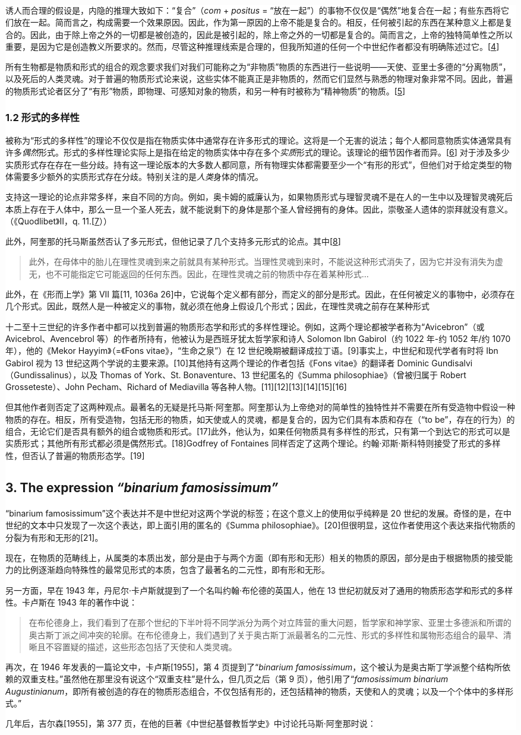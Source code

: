 诱人而合理的假设是，内隐的推理大致如下：“复合”（*com* + *positus* = “放在一起”）的事物不仅仅是“偶然”地复合在一起；有些东西将它们放在一起。简而言之，构成需要一个效果原因。因此，作为第一原因的上帝不能是复合的。相反，任何被引起的东西在某种意义上都是复合的。因此，由于除上帝之外的一切都是被创造的，因此是被引起的，除上帝之外的一切都是复合的。简而言之，上帝的独特简单性之所以重要，是因为它是创造教义所要求的。然而，尽管这种推理线索是合理的，但我所知道的任何一个中世纪作者都没有明确陈述过它。[[4](https://plato.stanford.edu/entries/binarium/notes.html#Simplicity)]

所有生物都是物质和形式的组合的观念要求我们对我们可能称之为“非物质”物质的东西进行一些说明——天使、亚里士多德的“分离物质”，以及死后的人类灵魂。对于普遍的物质形式论来说，这些实体不能真正是非物质的，然而它们显然与熟悉的物理对象非常不同。因此，普遍的物质形式论者区分了“有形”物质，即物理、可感知对象的物质，和另一种有时被称为“精神物质”的物质。[[5](https://plato.stanford.edu/entries/binarium/notes.html#SpiritualMatter)]

### 1.2 形式的多样性

被称为“形式的多样性”的理论不仅仅是指在物质实体中通常存在许多形式的理论。这将是一个无害的说法；每个人都同意物质实体通常具有许多*偶然*形式。形式的多样性理论实际上是指在给定的物质实体中存在多个*实质*形式的理论。该理论的细节因作者而异。[[6](https://plato.stanford.edu/entries/binarium/notes.html#ZavalloniSurvey)] 对于涉及多少实质形式存在存在一些分歧。持有这一理论版本的大多数人都同意，所有物理实体都需要至少一个“有形的形式”，但他们对于给定类型的物体需要多少额外的实质形式存在分歧。特别关注的是*人类*身体的情况。

支持这一理论的论点非常多样，来自不同的方向。例如，奥卡姆的威廉认为，如果物质形式与理智灵魂不是在人的一生中以及理智灵魂死后本质上存在于人体中，那么一旦一个圣人死去，就不能说剩下的身体是那个圣人曾经拥有的身体。因此，崇敬圣人遗体的崇拜就没有意义。（《Quodlibet》II，q. 11.[[7](https://plato.stanford.edu/entries/binarium/notes.html#Ockham)））

此外，阿奎那的托马斯虽然否认了多元形式，但他记录了几个支持多元形式的论点。其中[[8](https://plato.stanford.edu/entries/binarium/notes.html#AquinasForPlurality)]

> 此外，在母体中的胎儿在理性灵魂到来之前就具有某种形式。当理性灵魂到来时，不能说这种形式消失了，因为它并没有消失为虚无，也不可能指定它可能返回的任何东西。因此，在理性灵魂之前的物质中存在着某种形式...

 此外，在《形而上学》第 VII 篇[11, 1036a 26]中，它说每个定义都有部分，而定义的部分是形式。因此，在任何被定义的事物中，必须存在几个形式。因此，既然人是一种被定义的事物，就必须在他身上假设几个形式；因此，在理性灵魂之前存在某种形式

十二至十三世纪的许多作者中都可以找到普遍的物质形态学和形式的多样性理论。例如，这两个理论都被学者称为“Avicebron”（或 Avicebrol、Avencebrol 等）的作者所持有，他被认为是西班牙犹太哲学家和诗人 Solomon Ibn Gabirol（约 1022 年-约 1052 年/约 1070 年），他的《Mekor Hayyim》（=《Fons vitae》，“生命之泉”）在 12 世纪晚期被翻译成拉丁语。[9]事实上，中世纪和现代学者有时将 Ibn Gabirol 视为 13 世纪这两个学说的主要来源。[10]其他持有这两个理论的作者包括《Fons vitae》的翻译者 Dominic Gundisalvi（Gundissalinus），以及 Thomas of York、St. Bonaventure、13 世纪匿名的《Summa philosophiae》（曾被归属于 Robert Grosseteste）、John Pecham、Richard of Mediavilla 等各种人物。[11][12][13][14][15][16]

但其他作者则否定了这两种观点。最著名的无疑是托马斯·阿奎那。阿奎那认为上帝绝对的简单性的独特性并不需要在所有受造物中假设一种物质的存在。相反，所有受造物，包括无形的物质，如天使或人的灵魂，都是复合的，因为它们具有本质和存在（“to be”，存在的行为）的组合，无论它们是否具有额外的组合或物质和形式。[17]此外，他认为，如果任何物质具有多样性的形式，只有第一个到达它的形式可以是实质形式；其他所有形式都必须是偶然形式。[18]Godfrey of Fontaines 同样否定了这两个理论。约翰·邓斯·斯科特则接受了形式的多样性，但否认了普遍的物质形态学。[19]

## 3. The expression  *“binarium famosissimum”*

“binarium famosissimum”这个表达并不是中世纪对这两个学说的标签；在这个意义上的使用似乎纯粹是 20 世纪的发展。奇怪的是，在中世纪的文本中只发现了一次这个表达，即上面引用的匿名的《Summa philosophiae》。[20]但很明显，这位作者使用这个表达来指代物质的分裂为有形和无形的[21]。

现在，在物质的范畴线上，从属类的本质出发，部分是由于与两个方面（即有形和无形）相关的物质的原因，部分是由于根据物质的接受能力的比例逐渐趋向特殊性的最常见形式的本质，包含了最著名的二元性，即有形和无形。

另一方面，早在 1943 年，丹尼尔·卡卢斯就提到了一个名叫约翰·布伦德的英国人，他在 13 世纪初就反对了通用的物质形态学和形式的多样性。卡卢斯在 1943 年的著作中说：

> 在布伦德身上，我们看到了在那个世纪的下半叶将不同学派分为两个对立阵营的重大问题，哲学家和神学家、亚里士多德派和所谓的奥古斯丁派之间冲突的轮廓。在布伦德身上，我们遇到了关于奥古斯丁派最著名的二元性、形式的多样性和属物形态组合的最早、清晰且不容置疑的描述，这些形态包括了天使和人类灵魂。

再次，在 1946 年发表的一篇论文中，卡卢斯[1955]，第 4 页提到了“*binarium famosissimum*，这个被认为是奥古斯丁学派整个结构所依赖的双重支柱。”虽然他在那里没有说这个“双重支柱”是什么，但几页之后（第 9 页），他引用了“*famosissimum binarium Augustinianum*，即所有被创造的存在的物质形态组合，不仅包括有形的，还包括精神的物质，天使和人的灵魂；以及一个个体中的多样形式。”

几年后，吉尔森[1955]，第 377 页，在他的巨著《中世纪基督教哲学史》中讨论托马斯·阿奎那时说：
